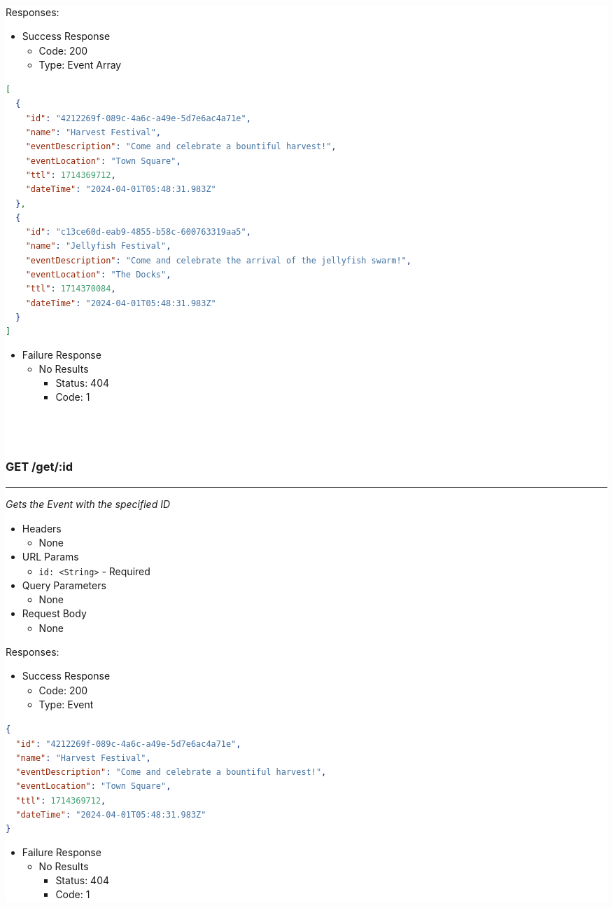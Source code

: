 Responses:
- Success Response
    - Code: 200
    - Type: Event Array
```json
[
  {
    "id": "4212269f-089c-4a6c-a49e-5d7e6ac4a71e",
    "name": "Harvest Festival",
    "eventDescription": "Come and celebrate a bountiful harvest!",
    "eventLocation": "Town Square",
    "ttl": 1714369712,
    "dateTime": "2024-04-01T05:48:31.983Z"
  },
  {
    "id": "c13ce60d-eab9-4855-b58c-600763319aa5",
    "name": "Jellyfish Festival",
    "eventDescription": "Come and celebrate the arrival of the jellyfish swarm!",
    "eventLocation": "The Docks",
    "ttl": 1714370084,
    "dateTime": "2024-04-01T05:48:31.983Z"
  }
]
```
- Failure Response
    - No Results
        - Status: 404
        - Code: 1

<br></br>

<h3>GET /get/:id</h3>

---
*Gets the Event with the specified ID*
- Headers
    - None
- URL Params
    - `id: <String>` - Required
- Query Parameters
    - None
- Request Body
    - None

Responses:
- Success Response
    - Code: 200
    - Type: Event
```json
{
  "id": "4212269f-089c-4a6c-a49e-5d7e6ac4a71e",
  "name": "Harvest Festival",
  "eventDescription": "Come and celebrate a bountiful harvest!",
  "eventLocation": "Town Square",
  "ttl": 1714369712,
  "dateTime": "2024-04-01T05:48:31.983Z"
}
```
- Failure Response
    - No Results
        - Status: 404
        - Code: 1
